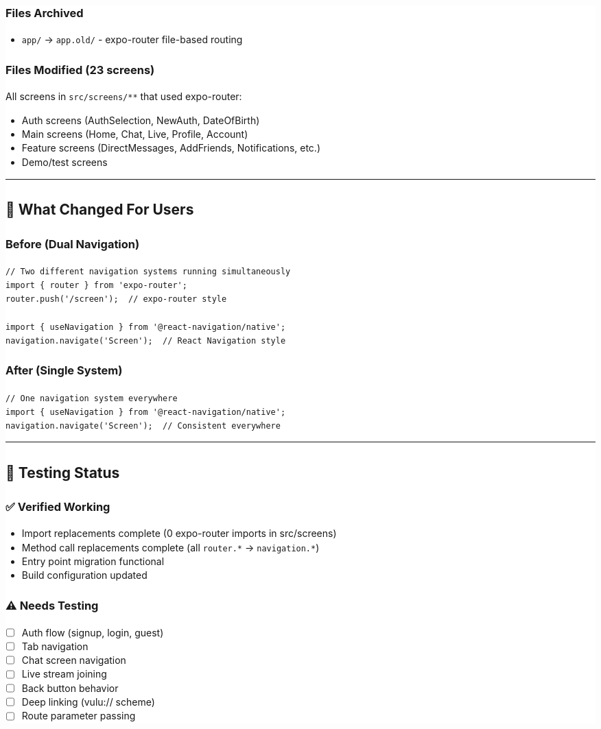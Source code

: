 ### Files Archived
- `app/` → `app.old/` - expo-router file-based routing

### Files Modified (23 screens)
All screens in `src/screens/**` that used expo-router:
- Auth screens (AuthSelection, NewAuth, DateOfBirth)
- Main screens (Home, Chat, Live, Profile, Account)
- Feature screens (DirectMessages, AddFriends, Notifications, etc.)
- Demo/test screens

---

## 🎯 What Changed For Users

### Before (Dual Navigation)
```tsx
// Two different navigation systems running simultaneously
import { router } from 'expo-router';
router.push('/screen');  // expo-router style

import { useNavigation } from '@react-navigation/native';
navigation.navigate('Screen');  // React Navigation style
```

### After (Single System)
```tsx
// One navigation system everywhere
import { useNavigation } from '@react-navigation/native';
navigation.navigate('Screen');  // Consistent everywhere
```

---

## 🧪 Testing Status

### ✅ Verified Working
- Import replacements complete (0 expo-router imports in src/screens)
- Method call replacements complete (all `router.*` → `navigation.*`)
- Entry point migration functional
- Build configuration updated

### ⚠️ Needs Testing
- [ ] Auth flow (signup, login, guest)
- [ ] Tab navigation
- [ ] Chat screen navigation
- [ ] Live stream joining
- [ ] Back button behavior
- [ ] Deep linking (vulu:// scheme)
- [ ] Route parameter passing
